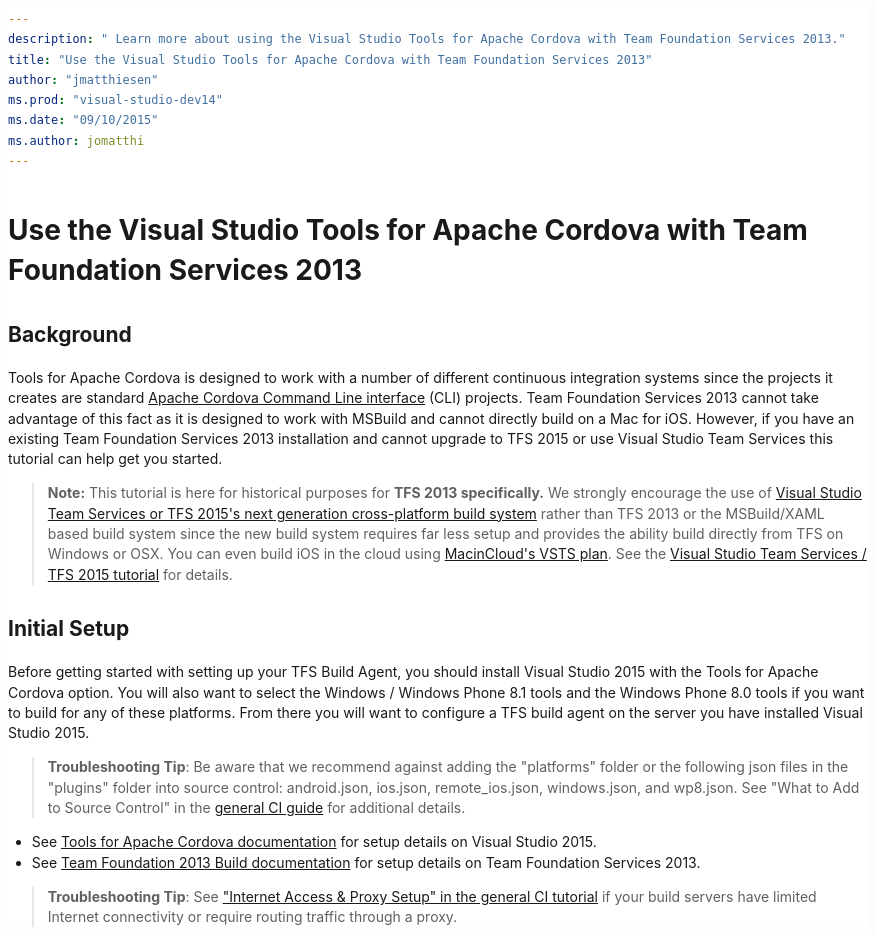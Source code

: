 ```yaml
--- 
description: " Learn more about using the Visual Studio Tools for Apache Cordova with Team Foundation Services 2013."
title: "Use the Visual Studio Tools for Apache Cordova with Team Foundation Services 2013"
author: "jmatthiesen"
ms.prod: "visual-studio-dev14"
ms.date: "09/10/2015"
ms.author: jomatthi
--- 
```


# Use the Visual Studio Tools for Apache Cordova with Team Foundation Services 2013
## Background
Tools for Apache Cordova is designed to work with a number of different continuous integration systems since the projects it creates are standard [Apache Cordova Command Line interface](https://go.microsoft.com/fwlink/?LinkID=533773) (CLI) projects. Team Foundation Services 2013 cannot take advantage of this fact as it is designed to work with MSBuild and cannot directly build on a Mac for iOS. However, if you have an existing Team Foundation Services 2013 installation and cannot upgrade to TFS 2015 or use Visual Studio Team Services this tutorial can help get you started.

>**Note:** This tutorial is here for historical purposes for **TFS 2013 specifically.** We strongly encourage the use of [Visual Studio Team Services or TFS 2015's next generation cross-platform build system](https://go.microsoft.com/fwlink/?LinkID=533789) rather than TFS 2013 or the MSBuild/XAML based build system since the new build system requires far less setup and provides the ability build directly from TFS on Windows or OSX. You can even build iOS in the cloud using [MacinCloud's VSTS plan](https://aka.ms/macincloud). See the [Visual Studio Team Services / TFS 2015 tutorial](https://go.microsoft.com/fwlink/?LinkID=691186) for details.

## Initial Setup
Before getting started with setting up your TFS Build Agent, you should install Visual Studio 2015 with the Tools for Apache Cordova option. You will also want to select the Windows / Windows Phone 8.1 tools and the Windows Phone 8.0 tools if you want to build for any of these platforms. From there you will want to configure a TFS build agent on the server you have installed Visual Studio 2015.

>**Troubleshooting Tip**: Be aware that we recommend against adding the "platforms" folder or the following json files in the "plugins" folder into source control: android.json, ios.json, remote_ios.json, windows.json, and wp8.json. See "What to Add to Source Control" in the [general CI guide](ci-guide.md#what-to-add-to-source-control) for additional details.

* See [Tools for Apache Cordova documentation](https://go.microsoft.com/fwlink/?LinkID=691186) for setup details on Visual Studio 2015.
* See [Team Foundation 2013 Build documentation](https://go.microsoft.com/fwlink/?LinkID=533786) for setup details on Team Foundation Services 2013.

>**Troubleshooting Tip**: See ["Internet Access & Proxy Setup" in the general CI tutorial](ci-guide.md) if your build servers have limited Internet connectivity or require routing traffic through a proxy.
